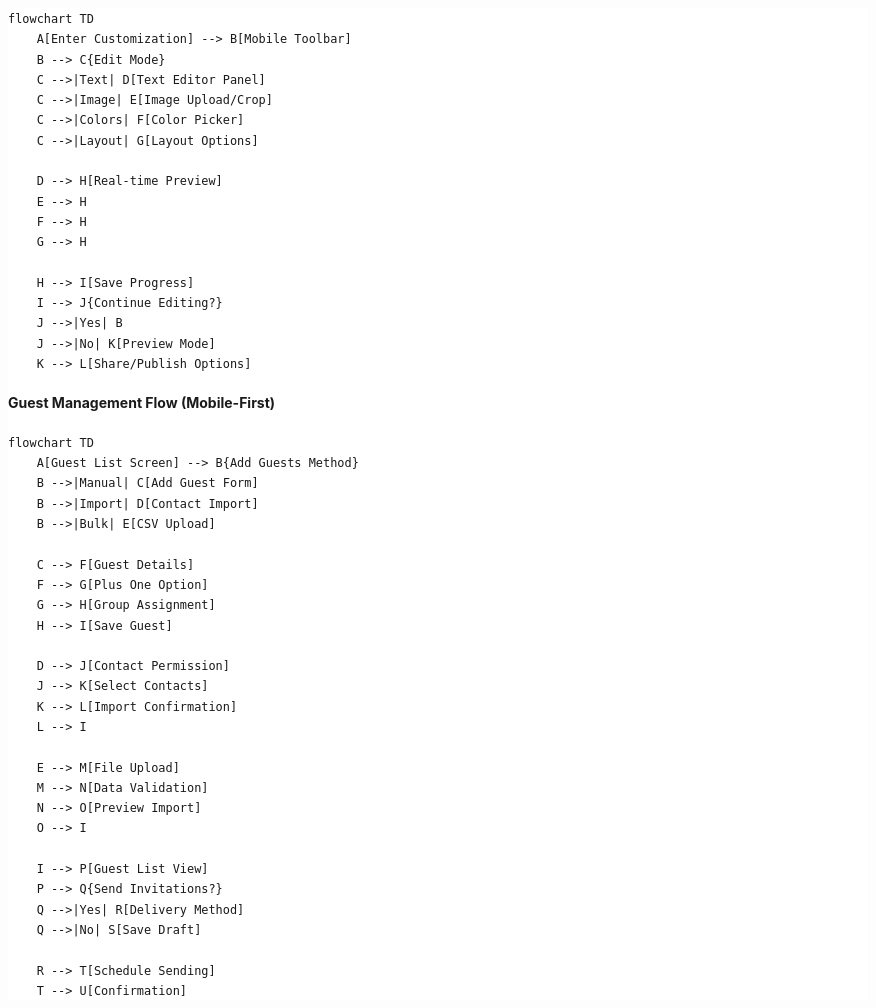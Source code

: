 ```mermaid
flowchart TD
    A[Enter Customization] --> B[Mobile Toolbar]
    B --> C{Edit Mode}
    C -->|Text| D[Text Editor Panel]
    C -->|Image| E[Image Upload/Crop]
    C -->|Colors| F[Color Picker]
    C -->|Layout| G[Layout Options]
    
    D --> H[Real-time Preview]
    E --> H
    F --> H
    G --> H
    
    H --> I[Save Progress]
    I --> J{Continue Editing?}
    J -->|Yes| B
    J -->|No| K[Preview Mode]
    K --> L[Share/Publish Options]
```

#### Guest Management Flow (Mobile-First)

```mermaid
flowchart TD
    A[Guest List Screen] --> B{Add Guests Method}
    B -->|Manual| C[Add Guest Form]
    B -->|Import| D[Contact Import]
    B -->|Bulk| E[CSV Upload]
    
    C --> F[Guest Details]
    F --> G[Plus One Option]
    G --> H[Group Assignment]
    H --> I[Save Guest]
    
    D --> J[Contact Permission]
    J --> K[Select Contacts]
    K --> L[Import Confirmation]
    L --> I
    
    E --> M[File Upload]
    M --> N[Data Validation]
    N --> O[Preview Import]
    O --> I
    
    I --> P[Guest List View]
    P --> Q{Send Invitations?}
    Q -->|Yes| R[Delivery Method]
    Q -->|No| S[Save Draft]
    
    R --> T[Schedule Sending]
    T --> U[Confirmation]
```
